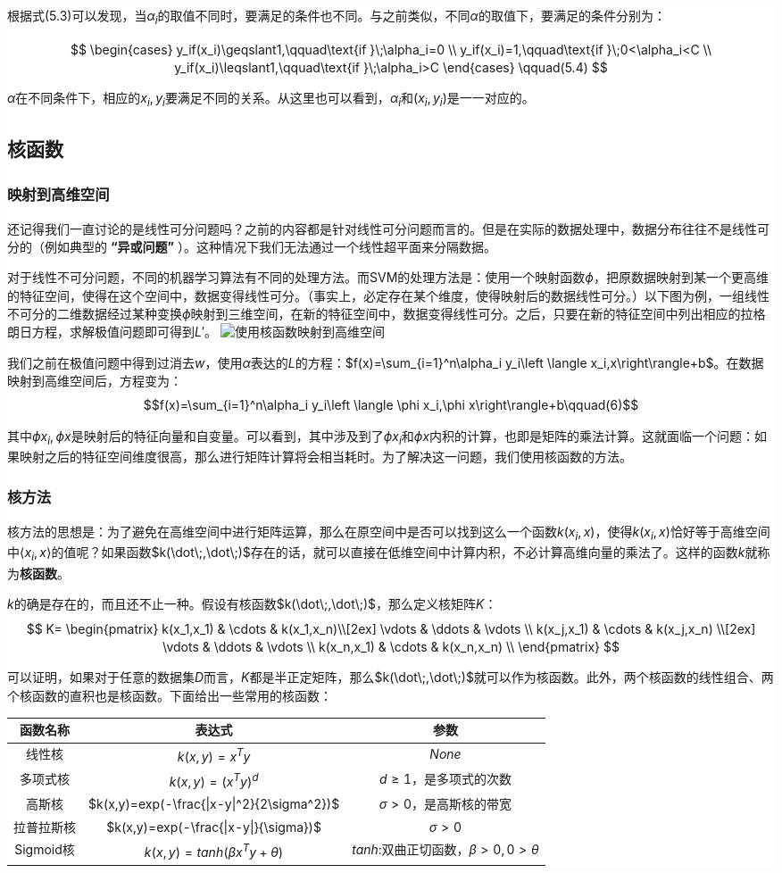 根据式$(5.3)$可以发现，当$\alpha_i$的取值不同时，要满足的条件也不同。与之前类似，不同$\alpha$的取值下，要满足的条件分别为：

$$
\begin{cases}
y_if(x_i)\geqslant1,\qquad\text{if }\;\alpha_i=0  \\
y_if(x_i)=1,\qquad\text{if }\;0<\alpha_i<C \\
y_if(x_i)\leqslant1,\qquad\text{if }\;\alpha_i>C 
\end{cases}
\qquad(5.4)
$$

$\alpha$在不同条件下，相应的$x_i,y_i$要满足不同的关系。从这里也可以看到，$\alpha_i$和$(x_i,y_i)$是一一对应的。

## 核函数

### 映射到高维空间
还记得我们一直讨论的是线性可分问题吗？之前的内容都是针对线性可分问题而言的。但是在实际的数据处理中，数据分布往往不是线性可分的（例如典型的 **“异或问题”** ）。这种情况下我们无法通过一个线性超平面来分隔数据。

对于线性不可分问题，不同的机器学习算法有不同的处理方法。而SVM的处理方法是：使用一个映射函数$\phi$，把原数据映射到某一个更高维的特征空间，使得在这个空间中，数据变得线性可分。（事实上，必定存在某个维度，使得映射后的数据线性可分。）以下图为例，一组线性不可分的二维数据经过某种变换$\phi$映射到三维空间，在新的特征空间中，数据变得线性可分。之后，只要在新的特征空间中列出相应的拉格朗日方程，求解极值问题即可得到$L'$。
![使用核函数映射到高维空间](https://ss1.bdstatic.com/70cFuXSh_Q1YnxGkpoWK1HF6hhy/it/u=3799746487,1412905946&fm=27&gp=0.jpg)

我们之前在极值问题中得到过消去$w$，使用$\alpha$表达的$L$的方程：$f(x)=\sum_{i=1}^n\alpha_i y_i\left \langle x_i,x\right\rangle+b$。在数据映射到高维空间后，方程变为：
$$f(x)=\sum_{i=1}^n\alpha_i y_i\left \langle \phi x_i,\phi x\right\rangle+b\qquad(6)$$

其中$\phi x_i,\phi x$是映射后的特征向量和自变量。可以看到，其中涉及到了$\phi x_i$和$\phi x$内积的计算，也即是矩阵的乘法计算。这就面临一个问题：如果映射之后的特征空间维度很高，那么进行矩阵计算将会相当耗时。为了解决这一问题，我们使用核函数的方法。

### 核方法

核方法的思想是：为了避免在高维空间中进行矩阵运算，那么在原空间中是否可以找到这么一个函数$k(x_i,x)$，使得$k(x_i,x)$恰好等于高维空间中$\left \langle x_i,x\right\rangle$的值呢？如果函数$k(\dot\;,\dot\;)$存在的话，就可以直接在低维空间中计算内积，不必计算高维向量的乘法了。这样的函数$k$就称为**核函数**。

$k$的确是存在的，而且还不止一种。假设有核函数$k(\dot\;,\dot\;)$，那么定义核矩阵$K$：
$$
K=
  \begin{pmatrix}
   k(x_1,x_1) &  \cdots & k(x_1,x_n)\\[2ex]
  \vdots & \ddots & \vdots \\
   k(x_j,x_1)  & \cdots & k(x_j,x_n)  \\[2ex]
   \vdots & \ddots & \vdots \\
   k(x_n,x_1)  & \cdots & k(x_n,x_n)  \\
  \end{pmatrix}
$$

可以证明，如果对于任意的数据集$D$而言，$K$都是半正定矩阵，那么$k(\dot\;,\dot\;)$就可以作为核函数。此外，两个核函数的线性组合、两个核函数的直积也是核函数。下面给出一些常用的核函数：

函数名称|表达式|参数
:--:|:--:|:--:
线性核|$k(x,y)=x^Ty$|$None$
多项式核|$k(x,y)=(x^Ty)^d$|$d\geqslant1$，是多项式的次数
高斯核|$k(x,y)=exp(-\frac{\|x-y\|^2}{2\sigma^2})$|$\sigma>0$，是高斯核的带宽
拉普拉斯核|$k(x,y)=exp(-\frac{\|x-y\|}{\sigma})$|$\sigma>0$
Sigmoid核 | $k(x,y)=tanh(\beta x^Ty+\theta)$ | $tanh:$双曲正切函数，$\beta>0,0>\theta$
